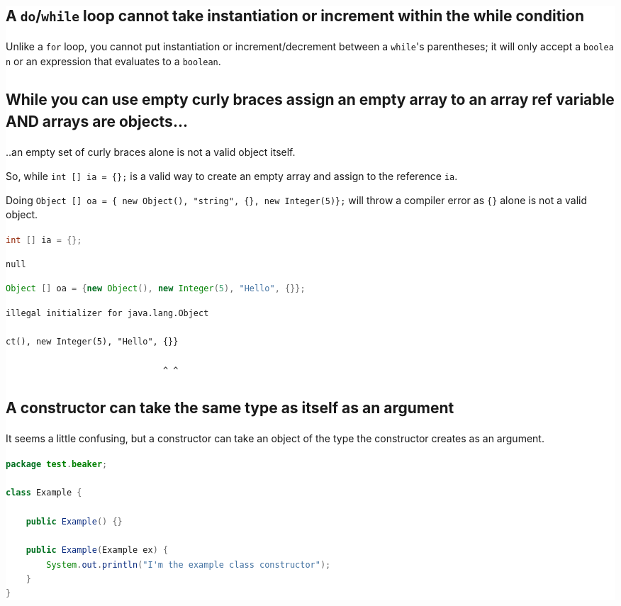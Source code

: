 ## A `do`/`while` loop cannot take instantiation or increment within the while condition
Unlike a `for` loop, you cannot put instantiation or increment/decrement between a `while`'s parentheses; it will only accept a `boolean` or an expression that evaluates to a `boolean`.

## While you can use empty curly braces assign an empty array to an array ref variable AND arrays are objects...
..an empty set of curly braces alone is not a valid object itself.

So, while `int [] ia = {};` is a valid way to create an empty array and assign to the reference `ia`.

Doing `Object [] oa = { new Object(), "string", {}, new Integer(5)};` will throw a compiler error as `{}` alone is not a valid object.


```Java
int [] ia = {};
```




    null




```Java
Object [] oa = {new Object(), new Integer(5), "Hello", {}};
```


    illegal initializer for java.lang.Object

    ct(), new Integer(5), "Hello", {}}

                                   ^ ^  


## A constructor can take the same type as itself as an argument
It seems a little confusing, but a constructor can take an object of the type the constructor creates as an argument.


```Java
package test.beaker;

class Example {
    
    public Example() {}
    
    public Example(Example ex) {
        System.out.println("I'm the example class constructor");
    }
}
```

